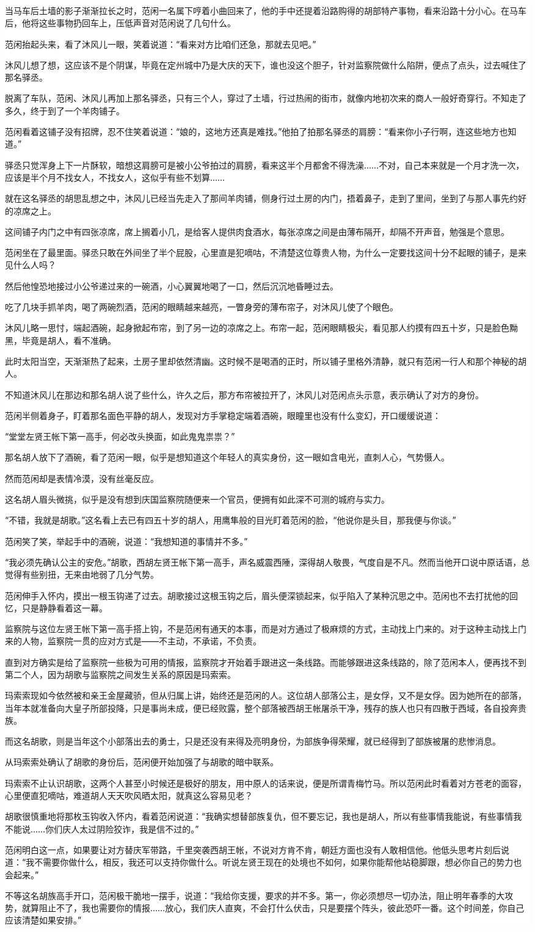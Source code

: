 当马车后土墙的影子渐渐拉长之时，范闲一名属下哼着小曲回来了，他的手中还提着沿路购得的胡部特产事物，看来沿路十分小心。在马车后，他将这些事物扔回车上，压低声音对范闲说了几句什么。

范闲抬起头来，看了沐风儿一眼，笑着说道：“看来对方比咱们还急，那就去见吧。”

沐风儿想了想，这应该不是个阴谋，毕竟在定州城中乃是大庆的天下，谁也没这个胆子，针对监察院做什么陷阱，便点了点头，过去喊住了那名驿丞。

脱离了车队，范闲、沐风儿再加上那名驿丞，只有三个人，穿过了土墙，行过热闹的街市，就像内地初次来的商人一般好奇穿行。不知走了多久，终于到了一个羊肉铺子。

范闲看着这铺子没有招牌，忍不住笑着说道：“娘的，这地方还真是难找。”他拍了拍那名驿丞的肩膀：“看来你小子行啊，连这些地方也知道。”

驿丞只觉浑身上下一片酥软，暗想这肩膀可是被小公爷拍过的肩膀，看来这半个月都舍不得洗澡……不对，自己本来就是一个月才洗一次，应该是半个月不找女人，不找女人，这似乎有些不划算……

就在这名驿丞的胡思乱想之中，沐风儿已经当先走入了那间羊肉铺，侧身行过土房的内门，捂着鼻子，走到了里间，坐到了与那人事先约好的凉席之上。

这间铺子内门之中有四张凉席，席上搁着小几，是给客人提供肉食酒水，每张凉席之间是由薄布隔开，却隔不开声音，勉强是个意思。

范闲坐在了最里面。驿丞只敢在外间坐了半个屁股，心里直是犯嘀咕，不清楚这位尊贵人物，为什么一定要找这间十分不起眼的铺子，是来见什么人吗？

然后他惶恐地接过小公爷递过来的一碗酒，小心翼翼地喝了一口，然后沉沉地昏睡过去。

吃了几块手抓羊肉，喝了两碗烈酒，范闲的眼睛越来越亮，一瞥身旁的薄布帘子，对沐风儿使了个眼色。

沐风儿略一思忖，端起酒碗，起身掀起布帘，到了另一边的凉席之上。布帘一起，范闲眼睛极尖，看见那人约摸有四五十岁，只是脸色黝黑，毕竟是胡人，看不准确。

此时太阳当空，天渐渐热了起来，土房子里却依然清幽。这时候不是喝酒的正时，所以铺子里格外清静，就只有范闲一行人和那个神秘的胡人。

不知道沐风儿在那边和那名胡人说了些什么，许久之后，那方布帘被拉开了，沐风儿对范闲点头示意，表示确认了对方的身份。

范闲半侧着身子，盯着那名面色平静的胡人，发现对方手掌稳定端着酒碗，眼瞳里也没有什么变幻，开口缓缓说道：

“堂堂左贤王帐下第一高手，何必改头换面，如此鬼鬼祟祟？”

那名胡人放下了酒碗，看了范闲一眼，似乎是想知道这个年轻人的真实身份，这一眼如含电光，直刺人心，气势慑人。

然而范闲却是表情冷漠，没有丝毫反应。

这名胡人眉头微挑，似乎是没有想到庆国监察院随便来一个官员，便拥有如此深不可测的城府与实力。

“不错，我就是胡歌。”这名看上去已有四五十岁的胡人，用鹰隼般的目光盯着范闲的脸，“他说你是头目，那我便与你谈。”

范闲笑了笑，举起手中的酒碗，说道：“我想知道的事情并不多。”

“我必须先确认公主的安危。”胡歌，西胡左贤王帐下第一高手，声名威震西陲，深得胡人敬畏，气度自是不凡。然而当他开口说中原话语，总觉得有些别扭，无来由地弱了几分气势。

范闲伸手入怀内，摸出一根玉钩递了过去。胡歌接过这根玉钩之后，眉头便深锁起来，似乎陷入了某种沉思之中。范闲也不去打扰他的回忆，只是静静看着这一幕。

监察院与这位左贤王帐下第一高手搭上钩，不是范闲有通天的本事，而是对方通过了极麻烦的方式，主动找上门来的。对于这种主动找上门来的人物，监察院一贯的应对方式是——不主动，不承诺，不负责。

直到对方确实是给了监察院一些极为可用的情报，监察院才开始着手跟进这一条线路。而能够跟进这条线路的，除了范闲本人，便再找不到第二个人，因为胡歌与监察院之间发生关系的原因是玛索索。

玛索索现如今依然被和亲王金屋藏骄，但从归属上讲，始终还是范闲的人。这位胡人部落公主，是女俘，又不是女俘。因为她所在的部落，当年本就准备向大皇子所部投降，只是事尚未成，便已经败露，整个部落被西胡王帐屠杀干净，残存的族人也只有四散于西域，各自投奔贵族。

而这名胡歌，则是当年这个小部落出去的勇士，只是还没有来得及亮明身份，为部族争得荣耀，就已经得到了部族被屠的悲惨消息。

从玛索索处确认了胡歌的身份后，范闲便开始加强了与胡歌的暗中联系。

玛索索不止认识胡歌，这两个人甚至小时候还是极好的朋友，用中原人的话来说，便是所谓青梅竹马。所以范闲此时看着对方苍老的面容，心里便直犯嘀咕，难道胡人天天吹风晒太阳，就真这么容易见老？

胡歌很慎重地将那枚玉钩收入怀内，看着范闲说道：“我确实想替部族复仇，但不要忘记，我也是胡人，所以有些事情我能说，有些事情我不能说……你们庆人太过阴险狡诈，我是信不过的。”

范闲明白这一点，如果要让对方替庆军带路，千里突袭西胡王帐，不说对方肯不肯，朝廷方面也没有人敢相信他。他低头思考片刻后说道：“我不需要你做什么，相反，我还可以支持你做什么。听说左贤王现在的处境也不如何，如果你能帮他站稳脚跟，想必你自己的势力也会起来。”

不等这名胡族高手开口，范闲极干脆地一摆手，说道：“我给你支援，要求的并不多。第一，你必须想尽一切办法，阻止明年春季的大攻势，就算阻止不了，我也需要你的情报……放心，我们庆人直爽，不会打什么伏击，只是要摆个阵头，彼此恐吓一番。这个时间差，你自己应该清楚如果安排。”
